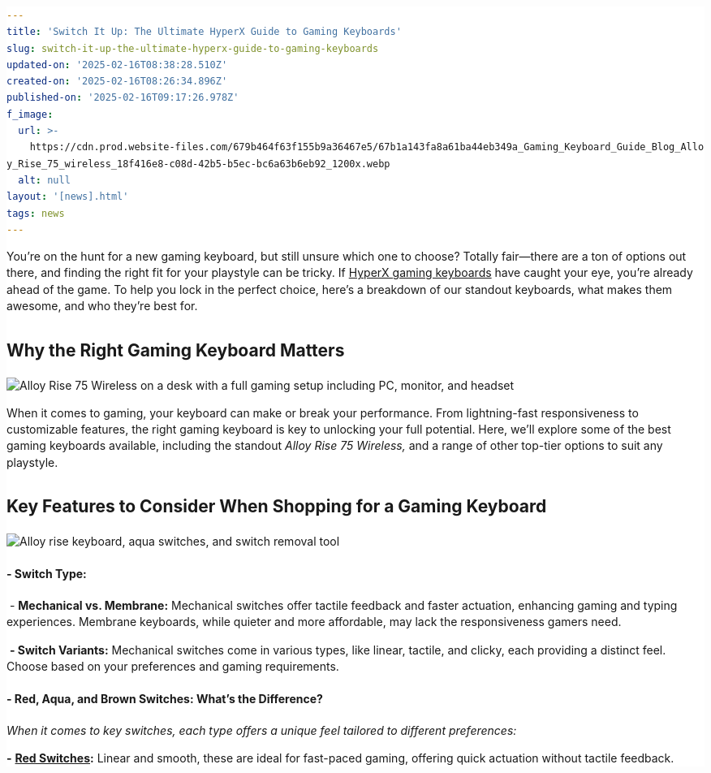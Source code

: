 ```yaml
---
title: 'Switch It Up: The Ultimate HyperX Guide to Gaming Keyboards'
slug: switch-it-up-the-ultimate-hyperx-guide-to-gaming-keyboards
updated-on: '2025-02-16T08:38:28.510Z'
created-on: '2025-02-16T08:26:34.896Z'
published-on: '2025-02-16T09:17:26.978Z'
f_image:
  url: >-
    https://cdn.prod.website-files.com/679b464f63f155b9a36467e5/67b1a143fa8a61ba44eb349a_Gaming_Keyboard_Guide_Blog_Alloy_Rise_75_wireless_18f416e8-c08d-42b5-b5ec-bc6a63b6eb92_1200x.webp
  alt: null
layout: '[news].html'
tags: news
---
```


You’re on the hunt for a new gaming keyboard, but still unsure which one to choose? Totally fair—there are a ton of options out there, and finding the right fit for your playstyle can be tricky. If [HyperX gaming keyboards](https://hyperx.com/collections/gaming-keyboards) have caught your eye, you’re already ahead of the game. To help you lock in the perfect choice, here’s a breakdown of our standout keyboards, what makes them awesome, and who they’re best for.

Why the Right Gaming Keyboard Matters 
--------------------------------------

![Alloy Rise 75 Wireless on a desk with a full gaming setup including PC, monitor, and headset](https://cdn.prod.website-files.com/679b464f63f155b9a36467e5/67b1a136c2272a4d3459f4b8_Gaming_Keyboard_Guide_Blog_Main.jpeg)

When it comes to gaming, your keyboard can make or break your performance. From lightning-fast responsiveness to customizable features, the right gaming keyboard is key to unlocking your full potential. Here, we’ll explore some of the best gaming keyboards available, including the standout _Alloy Rise 75 Wireless,_ and a range of other top-tier options to suit any playstyle.

Key Features to Consider When Shopping for a Gaming Keyboard  
--------------------------------------------------------------

![Alloy rise keyboard, aqua switches, and switch removal tool](https://cdn.prod.website-files.com/679b464f63f155b9a36467e5/67b1a136559397ad548eb6c6_Gaming_Keyboard_Guide_Blog_Switches.jpeg)

#### **\- Switch Type:**  

 - **Mechanical vs. Membrane:** Mechanical switches offer tactile feedback and faster actuation, enhancing gaming and typing experiences. Membrane keyboards, while quieter and more affordable, may lack the responsiveness gamers need.  

 **- Switch Variants:** Mechanical switches come in various types, like linear, tactile, and clicky, each providing a distinct feel. Choose based on your preferences and gaming requirements.    

#### \- Red, Aqua, and Brown Switches: What’s the Difference?

_When it comes to key switches, each type offers a unique feel tailored to different preferences:_  

**\-** [**Red Switches**](https://hyperx.com/products/hyperx-linear-switches)**:** Linear and smooth, these are ideal for fast-paced gaming, offering quick actuation without tactile feedback.  
